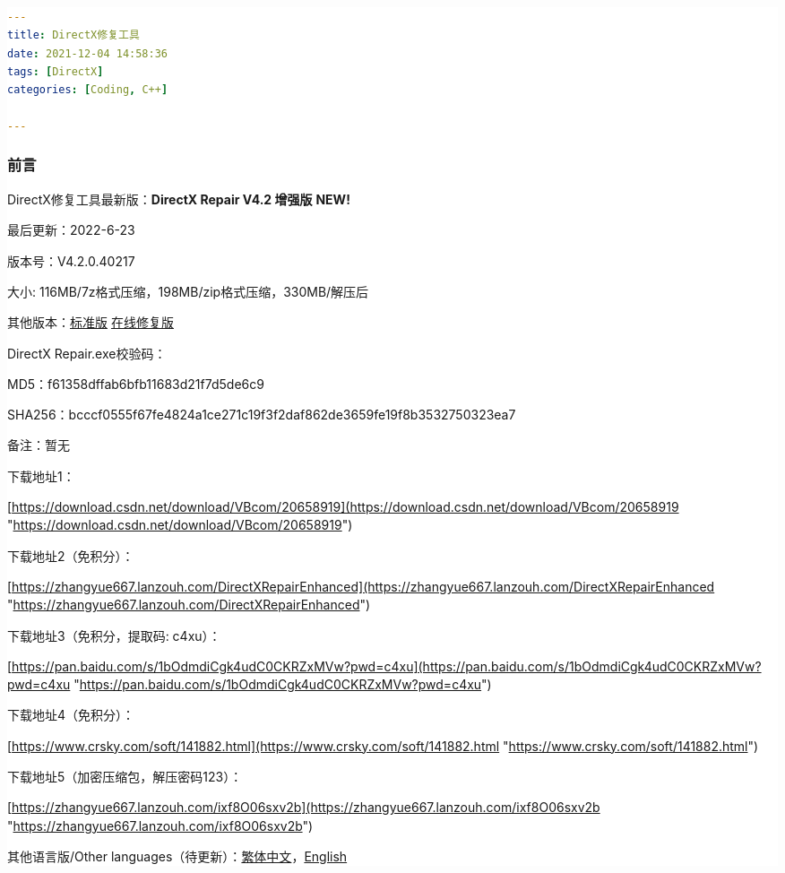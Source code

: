 ```yaml
---
title: DirectX修复工具 
date: 2021-12-04 14:58:36
tags: [DirectX]
categories: [Coding, C++]

---
```


 ### 前言

DirectX修复工具最新版：**DirectX Repair V4.2 增强版**  **NEW!**

最后更新：2022-6-23

版本号：V4.2.0.40217

大小: 116MB/7z格式压缩，198MB/zip格式压缩，330MB/解压后

其他版本：[标准版](http://blog.csdn.net/vbcom/article/details/6962388 "标准版")    [在线修复版](http://blog.csdn.net/vbcom/article/details/7396482 "在线修复版")

DirectX Repair.exe校验码：

MD5：f61358dffab6bfb11683d21f7d5de6c9

SHA256：bcccf0555f67fe4824a1ce271c19f3f2daf862de3659fe19f8b3532750323ea7

备注：暂无

下载地址1：

 [https://download.csdn.net/download/VBcom/20658919](https://download.csdn.net/download/VBcom/20658919 "https://download.csdn.net/download/VBcom/20658919")

下载地址2（免积分）：

 [https://zhangyue667.lanzouh.com/DirectXRepairEnhanced](https://zhangyue667.lanzouh.com/DirectXRepairEnhanced "https://zhangyue667.lanzouh.com/DirectXRepairEnhanced")

下载地址3（免积分，提取码: c4xu）：

 [https://pan.baidu.com/s/1bOdmdiCgk4udC0CKRZxMVw?pwd=c4xu](https://pan.baidu.com/s/1bOdmdiCgk4udC0CKRZxMVw?pwd=c4xu "https://pan.baidu.com/s/1bOdmdiCgk4udC0CKRZxMVw?pwd=c4xu")

下载地址4（免积分）：

 [https://www.crsky.com/soft/141882.html](https://www.crsky.com/soft/141882.html "https://www.crsky.com/soft/141882.html")

 下载地址5（加密压缩包，解压密码123）：

 [https://zhangyue667.lanzouh.com/ixf8O06sxv2b](https://zhangyue667.lanzouh.com/ixf8O06sxv2b "https://zhangyue667.lanzouh.com/ixf8O06sxv2b")

 其他语言版/Other languages（待更新）：[繁体中文](https://drive.google.com/file/d/1GE-7O2gBXj2bxF27_c4H3xqgH7hkpsL6/view?usp=sharing "繁体中文")，[English](https://drive.google.com/file/d/1DR80HhJu5iZ15RA71AO757_UgzG-_qig/view?usp=sharing "English")
